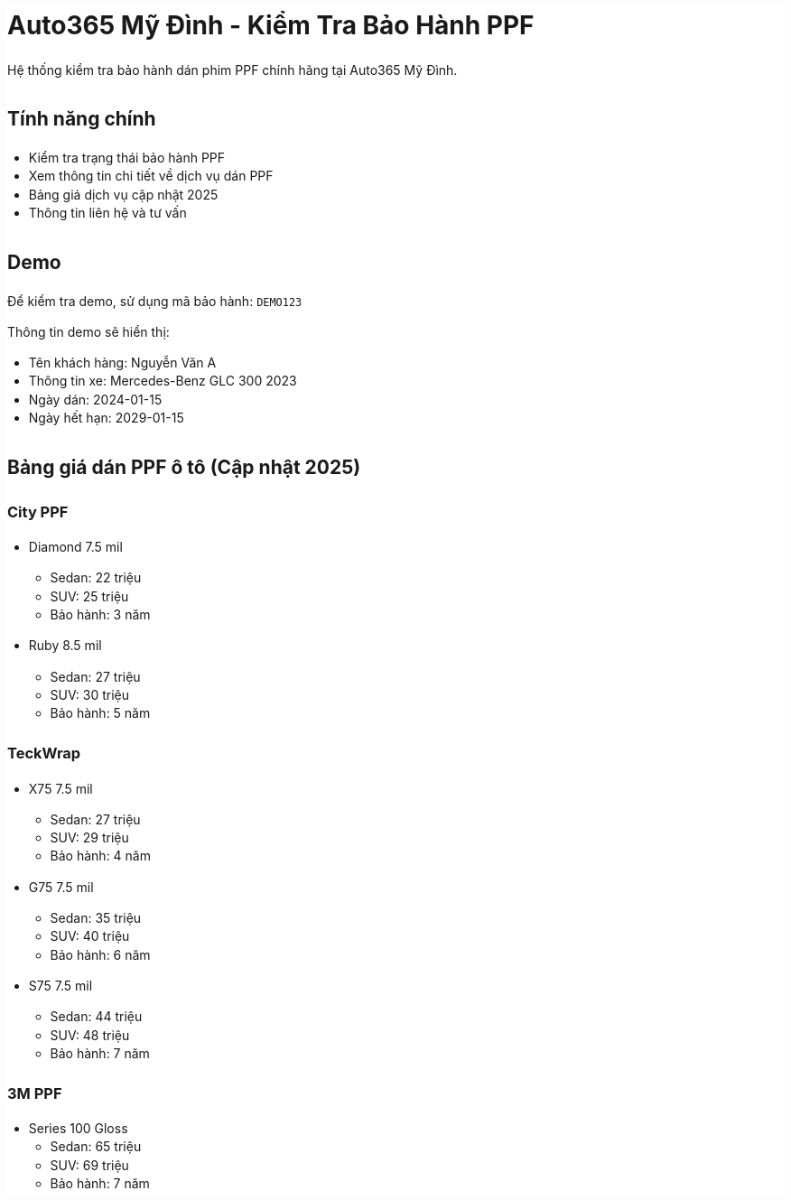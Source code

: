 # Auto365 Mỹ Đình - Kiểm Tra Bảo Hành PPF

Hệ thống kiểm tra bảo hành dán phim PPF chính hãng tại Auto365 Mỹ Đình.

## Tính năng chính

- Kiểm tra trạng thái bảo hành PPF
- Xem thông tin chi tiết về dịch vụ dán PPF
- Bảng giá dịch vụ cập nhật 2025
- Thông tin liên hệ và tư vấn

## Demo

Để kiểm tra demo, sử dụng mã bảo hành: `DEMO123`

Thông tin demo sẽ hiển thị:
- Tên khách hàng: Nguyễn Văn A
- Thông tin xe: Mercedes-Benz GLC 300 2023
- Ngày dán: 2024-01-15
- Ngày hết hạn: 2029-01-15

## Bảng giá dán PPF ô tô (Cập nhật 2025)

### City PPF
- Diamond 7.5 mil
  - Sedan: 22 triệu
  - SUV: 25 triệu
  - Bảo hành: 3 năm

- Ruby 8.5 mil
  - Sedan: 27 triệu
  - SUV: 30 triệu
  - Bảo hành: 5 năm

### TeckWrap
- X75 7.5 mil
  - Sedan: 27 triệu
  - SUV: 29 triệu
  - Bảo hành: 4 năm

- G75 7.5 mil
  - Sedan: 35 triệu
  - SUV: 40 triệu
  - Bảo hành: 6 năm

- S75 7.5 mil
  - Sedan: 44 triệu
  - SUV: 48 triệu
  - Bảo hành: 7 năm

### 3M PPF
- Series 100 Gloss
  - Sedan: 65 triệu
  - SUV: 69 triệu
  - Bảo hành: 7 năm
